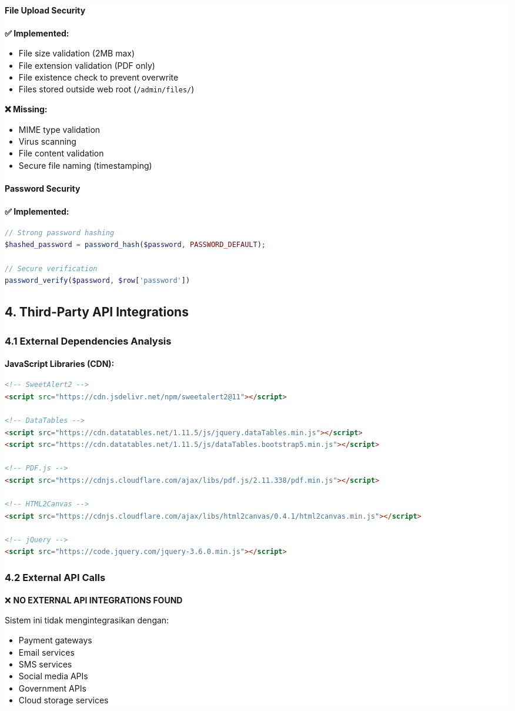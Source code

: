 #### **File Upload Security**

**✅ Implemented:**
- File size validation (2MB max)
- File extension validation (PDF only)
- File existence check to prevent overwrite
- Files stored outside web root (`/admin/files/`)

**❌ Missing:**
- MIME type validation
- Virus scanning
- File content validation
- Secure file naming (timestamping)

#### **Password Security**

**✅ Implemented:**
```php
// Strong password hashing
$hashed_password = password_hash($password, PASSWORD_DEFAULT);

// Secure verification
password_verify($password, $row['password'])
```

## 4. Third-Party API Integrations

### 4.1 External Dependencies Analysis

**JavaScript Libraries (CDN):**
```html
<!-- SweetAlert2 -->
<script src="https://cdn.jsdelivr.net/npm/sweetalert2@11"></script>

<!-- DataTables -->
<script src="https://cdn.datatables.net/1.11.5/js/jquery.dataTables.min.js"></script>
<script src="https://cdn.datatables.net/1.11.5/js/dataTables.bootstrap5.min.js"></script>

<!-- PDF.js -->
<script src="https://cdnjs.cloudflare.com/ajax/libs/pdf.js/2.11.338/pdf.min.js"></script>

<!-- HTML2Canvas -->
<script src="https://cdnjs.cloudflare.com/ajax/libs/html2canvas/0.4.1/html2canvas.min.js"></script>

<!-- jQuery -->
<script src="https://code.jquery.com/jquery-3.6.0.min.js"></script>
```

### 4.2 External API Calls

❌ **NO EXTERNAL API INTEGRATIONS FOUND**

Sistem ini tidak mengintegrasikan dengan:
- Payment gateways
- Email services  
- SMS services
- Social media APIs
- Government APIs
- Cloud storage services
